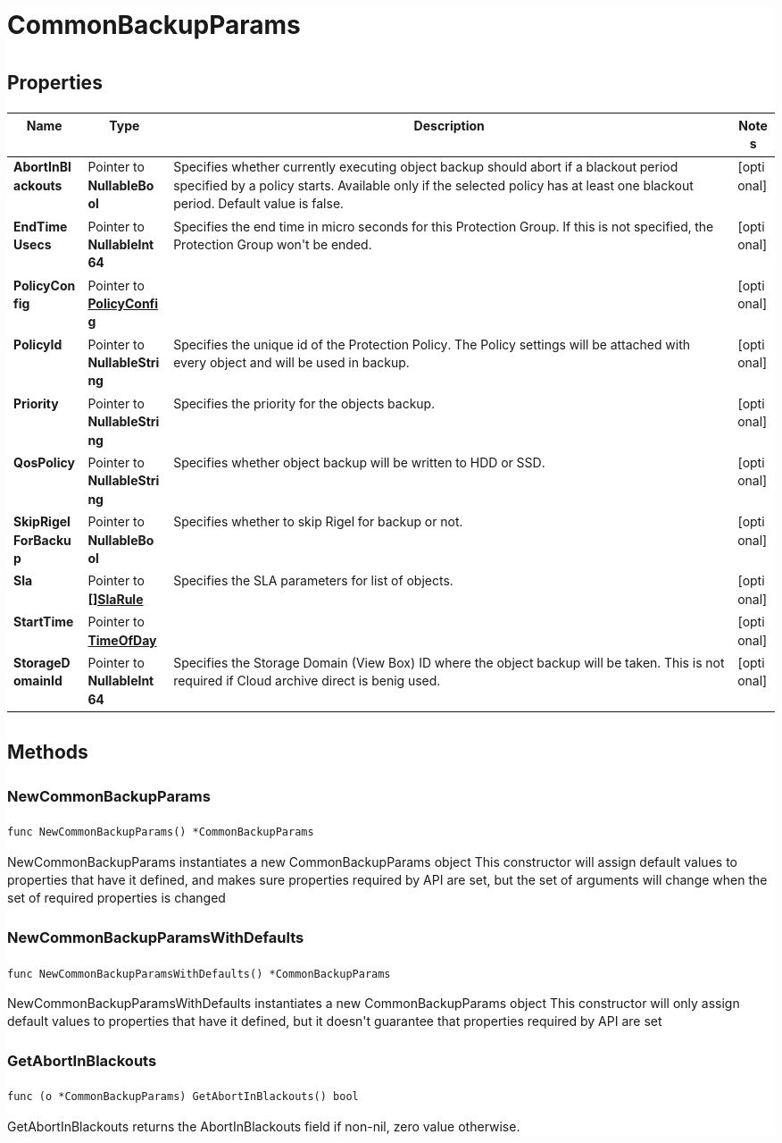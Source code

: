 # CommonBackupParams

## Properties

Name | Type | Description | Notes
------------ | ------------- | ------------- | -------------
**AbortInBlackouts** | Pointer to **NullableBool** | Specifies whether currently executing object backup should abort if a blackout period specified by a policy starts. Available only if the selected policy has at least one blackout period. Default value is false. | [optional] 
**EndTimeUsecs** | Pointer to **NullableInt64** | Specifies the end time in micro seconds for this Protection Group. If this is not specified, the Protection Group won&#39;t be ended. | [optional] 
**PolicyConfig** | Pointer to [**PolicyConfig**](PolicyConfig.md) |  | [optional] 
**PolicyId** | Pointer to **NullableString** | Specifies the unique id of the Protection Policy. The Policy settings will be attached with every object and will be used in backup. | [optional] 
**Priority** | Pointer to **NullableString** | Specifies the priority for the objects backup. | [optional] 
**QosPolicy** | Pointer to **NullableString** | Specifies whether object backup will be written to HDD or SSD. | [optional] 
**SkipRigelForBackup** | Pointer to **NullableBool** | Specifies whether to skip Rigel for backup or not. | [optional] 
**Sla** | Pointer to [**[]SlaRule**](SlaRule.md) | Specifies the SLA parameters for list of objects. | [optional] 
**StartTime** | Pointer to [**TimeOfDay**](TimeOfDay.md) |  | [optional] 
**StorageDomainId** | Pointer to **NullableInt64** | Specifies the Storage Domain (View Box) ID where the object backup will be taken. This is not required if Cloud archive direct is benig used. | [optional] 

## Methods

### NewCommonBackupParams

`func NewCommonBackupParams() *CommonBackupParams`

NewCommonBackupParams instantiates a new CommonBackupParams object
This constructor will assign default values to properties that have it defined,
and makes sure properties required by API are set, but the set of arguments
will change when the set of required properties is changed

### NewCommonBackupParamsWithDefaults

`func NewCommonBackupParamsWithDefaults() *CommonBackupParams`

NewCommonBackupParamsWithDefaults instantiates a new CommonBackupParams object
This constructor will only assign default values to properties that have it defined,
but it doesn't guarantee that properties required by API are set

### GetAbortInBlackouts

`func (o *CommonBackupParams) GetAbortInBlackouts() bool`

GetAbortInBlackouts returns the AbortInBlackouts field if non-nil, zero value otherwise.
